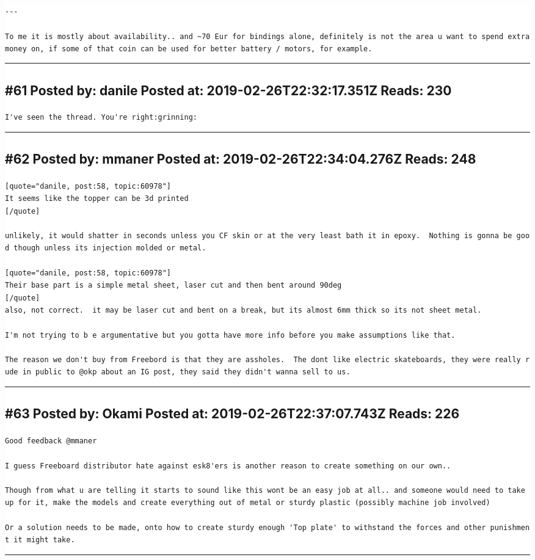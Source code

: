 ```
---

To me it is mostly about availability.. and ~70 Eur for bindings alone, definitely is not the area u want to spend extra money on, if some of that coin can be used for better battery / motors, for example.
```

---
## \#61 Posted by: danile Posted at: 2019-02-26T22:32:17.351Z Reads: 230

```
I've seen the thread. You're right:grinning:
```

---
## \#62 Posted by: mmaner Posted at: 2019-02-26T22:34:04.276Z Reads: 248

```
[quote="danile, post:58, topic:60978"]
It seems like the topper can be 3d printed
[/quote]

unlikely, it would shatter in seconds unless you CF skin or at the very least bath it in epoxy.  Nothing is gonna be good though unless its injection molded or metal.

[quote="danile, post:58, topic:60978"]
Their base part is a simple metal sheet, laser cut and then bent around 90deg
[/quote]
also, not correct.  it may be laser cut and bent on a break, but its almost 6mm thick so its not sheet metal.

I'm not trying to b e argumentative but you gotta have more info before you make assumptions like that.

The reason we don't buy from Freebord is that they are assholes.  The dont like electric skateboards, they were really rude in public to @okp about an IG post, they said they didn't wanna sell to us.
```

---
## \#63 Posted by: Okami Posted at: 2019-02-26T22:37:07.743Z Reads: 226

```
Good feedback @mmaner

I guess Freeboard distributor hate against esk8'ers is another reason to create something on our own..

Though from what u are telling it starts to sound like this wont be an easy job at all.. and someone would need to take up for it, make the models and create everything out of metal or sturdy plastic (possibly machine job involved)

Or a solution needs to be made, onto how to create sturdy enough 'Top plate' to withstand the forces and other punishment it might take.
```

---